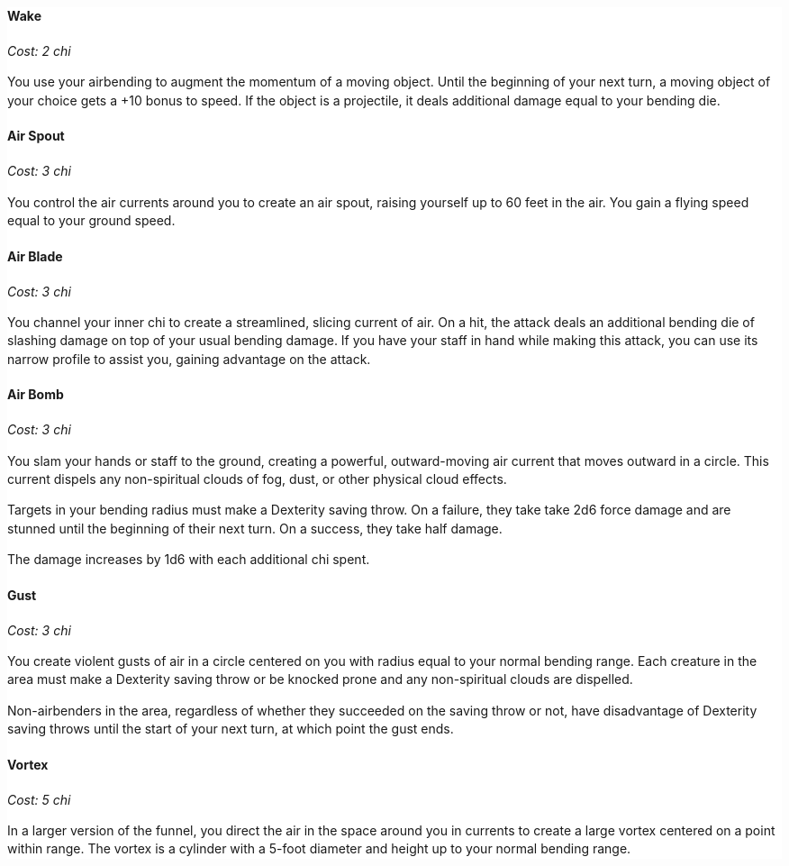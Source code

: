 <div class="formCard air">
<h4>Wake</h4>
<p style="font-style: italic;">Cost: 2 chi</p>
You use your airbending to augment the momentum of a moving object. Until the beginning of your next turn, a moving object of your choice gets a +10 bonus to speed. If the object is a projectile, it deals additional damage equal to your bending die.  
</div>

<div class="formCard air">
<h4>Air Spout</h4>
<p style="font-style: italic;">Cost: 3 chi</p>
You control the air currents around you to create an air spout, raising yourself up to 60 feet in the air. You gain a flying speed equal to your ground speed.
</div>

<div class="formCard air">
<h4>Air Blade</h4>
<p style="font-style: italic;">Cost: 3 chi</p>
You channel your inner chi to create a streamlined, slicing current of air. On a hit, the attack deals an additional bending die of slashing damage on top of your usual bending damage. If you have your staff in hand while making this attack, you can use its narrow profile to assist you, gaining advantage on the attack.   
</div>

<div class="formCard air">
<h4>Air Bomb</h4>
<p style="font-style: italic;">Cost: 3 chi</p>
You slam your hands or staff to the ground, creating a powerful, outward-moving air current that moves outward in a circle. This current dispels any non-spiritual clouds of fog, dust, or other physical cloud effects.

Targets in your bending radius must make a Dexterity saving throw. On a failure, they take take 2d6 force damage and are stunned until the beginning of their next turn. On a success, they take half damage. 

The damage increases by 1d6 with each additional chi spent.
</div>

<div class="formCard air">
<h4>Gust</h4>
<p style="font-style: italic;">Cost: 3 chi</p>
You create violent gusts of air in a circle centered on you with radius equal to your normal bending range. Each creature in the area must make a Dexterity saving throw or be knocked prone and any non-spiritual clouds are dispelled. 

Non-airbenders in the area, regardless of whether they succeeded on the saving throw or not, have disadvantage of Dexterity saving throws until the start of your next turn, at which point the gust ends.
</div>




<div class="formCard air">
<h4>Vortex</h4>
<p style="font-style: italic;">Cost: 5 chi</p>
In a larger version of the funnel, you direct the air in the space around you in currents to create a large vortex centered on a point within range. The vortex is a cylinder with a 5-foot diameter and height up to your normal bending range. 
